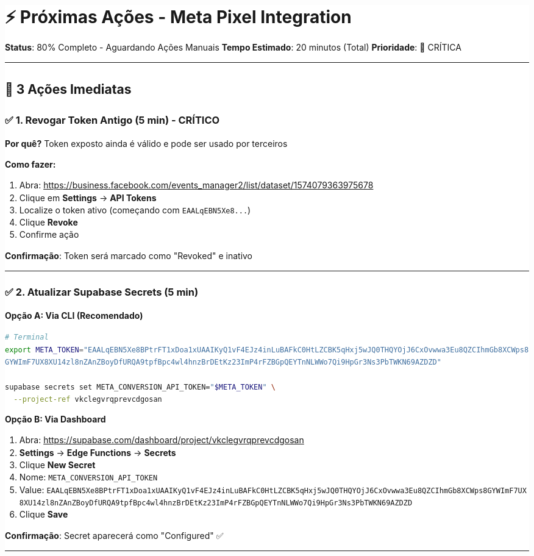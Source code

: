 # ⚡ Próximas Ações - Meta Pixel Integration

**Status**: 80% Completo - Aguardando Ações Manuais
**Tempo Estimado**: 20 minutos (Total)
**Prioridade**: 🔴 CRÍTICA

---

## 🎯 3 Ações Imediatas

### ✅ 1. Revogar Token Antigo (5 min) - CRÍTICO

**Por quê?** Token exposto ainda é válido e pode ser usado por terceiros

**Como fazer:**
1. Abra: https://business.facebook.com/events_manager2/list/dataset/1574079363975678
2. Clique em **Settings** → **API Tokens**
3. Localize o token ativo (começando com `EAALqEBN5Xe8...`)
4. Clique **Revoke**
5. Confirme ação

**Confirmação**: Token será marcado como "Revoked" e inativo

---

### ✅ 2. Atualizar Supabase Secrets (5 min)

**Opção A: Via CLI (Recomendado)**

```bash
# Terminal
export META_TOKEN="EAALqEBN5Xe8BPtrFT1xDoa1xUAAIKyQ1vF4EJz4inLuBAFkC0HtLZCBK5qHxj5wJQ0THQYOjJ6CxOvwwa3Eu8QZCIhmGb8XCWps8GYWImF7UX8XU14zl8nZAnZBoyDfURQA9tpfBpc4wl4hnzBrDEtKz23ImP4rFZBGpQEYTnNLWWo7Qi9HpGr3Ns3PbTWKN69AZDZD"

supabase secrets set META_CONVERSION_API_TOKEN="$META_TOKEN" \
  --project-ref vkclegvrqprevcdgosan
```

**Opção B: Via Dashboard**

1. Abra: https://supabase.com/dashboard/project/vkclegvrqprevcdgosan
2. **Settings** → **Edge Functions** → **Secrets**
3. Clique **New Secret**
4. Nome: `META_CONVERSION_API_TOKEN`
5. Value: `EAALqEBN5Xe8BPtrFT1xDoa1xUAAIKyQ1vF4EJz4inLuBAFkC0HtLZCBK5qHxj5wJQ0THQYOjJ6CxOvwwa3Eu8QZCIhmGb8XCWps8GYWImF7UX8XU14zl8nZAnZBoyDfURQA9tpfBpc4wl4hnzBrDEtKz23ImP4rFZBGpQEYTnNLWWo7Qi9HpGr3Ns3PbTWKN69AZDZD`
6. Clique **Save**

**Confirmação**: Secret aparecerá como "Configured" ✅

---
